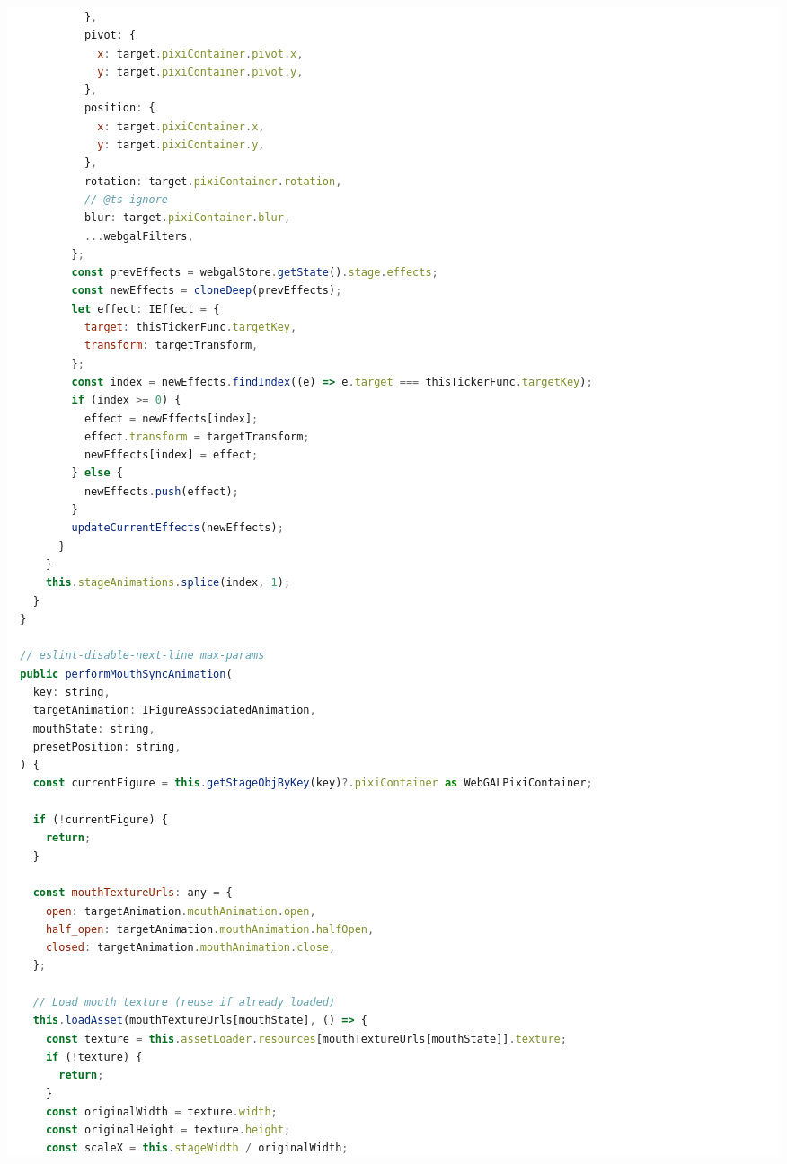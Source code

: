 ```js
            },
            pivot: {
              x: target.pixiContainer.pivot.x,
              y: target.pixiContainer.pivot.y,
            },
            position: {
              x: target.pixiContainer.x,
              y: target.pixiContainer.y,
            },
            rotation: target.pixiContainer.rotation,
            // @ts-ignore
            blur: target.pixiContainer.blur,
            ...webgalFilters,
          };
          const prevEffects = webgalStore.getState().stage.effects;
          const newEffects = cloneDeep(prevEffects);
          let effect: IEffect = {
            target: thisTickerFunc.targetKey,
            transform: targetTransform,
          };
          const index = newEffects.findIndex((e) => e.target === thisTickerFunc.targetKey);
          if (index >= 0) {
            effect = newEffects[index];
            effect.transform = targetTransform;
            newEffects[index] = effect;
          } else {
            newEffects.push(effect);
          }
          updateCurrentEffects(newEffects);
        }
      }
      this.stageAnimations.splice(index, 1);
    }
  }

  // eslint-disable-next-line max-params
  public performMouthSyncAnimation(
    key: string,
    targetAnimation: IFigureAssociatedAnimation,
    mouthState: string,
    presetPosition: string,
  ) {
    const currentFigure = this.getStageObjByKey(key)?.pixiContainer as WebGALPixiContainer;

    if (!currentFigure) {
      return;
    }

    const mouthTextureUrls: any = {
      open: targetAnimation.mouthAnimation.open,
      half_open: targetAnimation.mouthAnimation.halfOpen,
      closed: targetAnimation.mouthAnimation.close,
    };

    // Load mouth texture (reuse if already loaded)
    this.loadAsset(mouthTextureUrls[mouthState], () => {
      const texture = this.assetLoader.resources[mouthTextureUrls[mouthState]].texture;
      if (!texture) {
        return;
      }
      const originalWidth = texture.width;
      const originalHeight = texture.height;
      const scaleX = this.stageWidth / originalWidth;
```